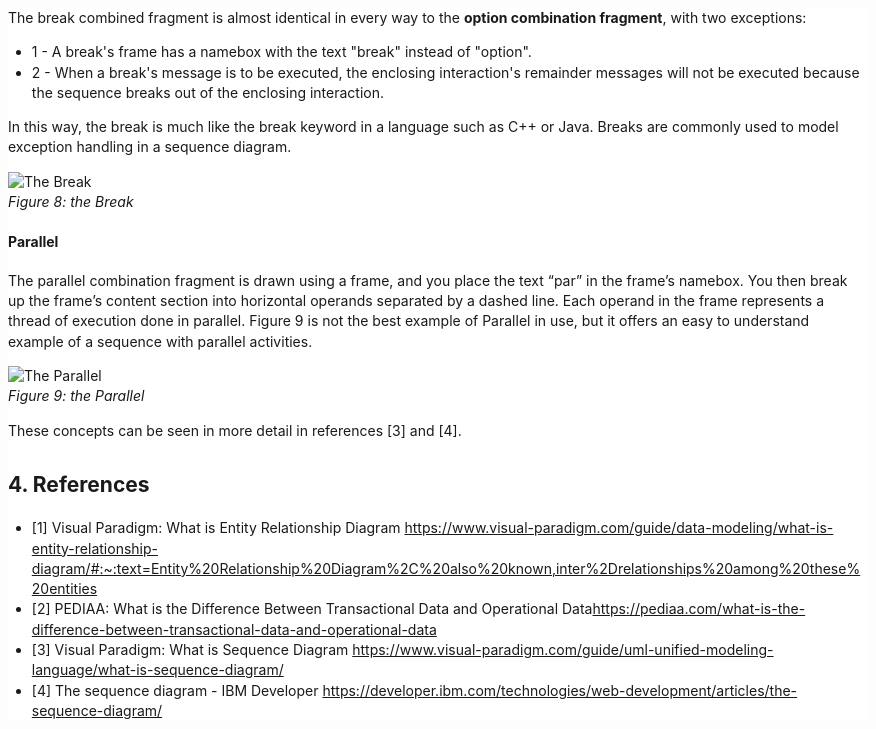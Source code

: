 The break combined fragment is almost identical in every way to the **option combination fragment**, with two exceptions:

- 1 - A break's frame has a namebox with the text "break" instead of "option".
- 2 - When a break's message is to be executed, the enclosing interaction's remainder messages will not be executed because the sequence breaks out of the enclosing interaction.
  
In this way, the break is much like the break keyword in a language such as C++ or Java. Breaks are commonly used to model exception handling in a sequence diagram.

![The Break](https://developer.ibm.com/developer/default/articles/the-sequence-diagram/images/3101_figure16.jpg)  
*Figure 8: the Break*

#### Parallel

The parallel combination fragment is drawn using a frame, and you place the text “par” in the frame’s namebox. You then break up the frame’s content section into horizontal operands separated by a dashed line. Each operand in the frame represents a thread of execution done in parallel. Figure 9 is not the best example of Parallel in use, but it offers an easy to understand example of a sequence with parallel activities.

![The Parallel](https://developer.ibm.com/developer/default/articles/the-sequence-diagram/images/3101_figure17.jpg)  
*Figure 9: the Parallel*

These concepts can be seen in more detail in references [3] and [4].

## 4. References

- [1] Visual Paradigm: What is Entity Relationship Diagram <https://www.visual-paradigm.com/guide/data-modeling/what-is-entity-relationship-diagram/#:~:text=Entity%20Relationship%20Diagram%2C%20also%20known,inter%2Drelationships%20among%20these%20entities>
- [2] PEDIAA: What is the Difference Between Transactional Data and Operational Data<https://pediaa.com/what-is-the-difference-between-transactional-data-and-operational-data>
- [3] Visual Paradigm: What is Sequence Diagram <https://www.visual-paradigm.com/guide/uml-unified-modeling-language/what-is-sequence-diagram/>  
- [4] The sequence diagram - IBM Developer <https://developer.ibm.com/technologies/web-development/articles/the-sequence-diagram/>
